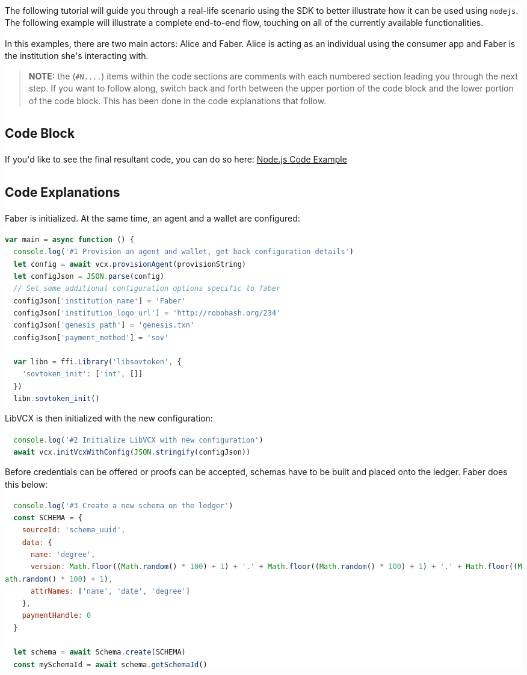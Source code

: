 The following tutorial will guide you through a real-life scenario using the SDK to better illustrate how it can be used using `nodejs`. The following example will illustrate a complete end-to-end flow, touching on all of the currently available functionalities.

In this examples, there are two main actors: Alice and Faber. Alice is acting as an individual using the consumer app and Faber is the institution she's interacting with. 

> **NOTE:** the (`#N....`) items within the code sections are comments with each numbered section leading you through the next step. If you want to follow along, switch back and forth between the upper portion of the code block and the lower portion of the code block. This has been done in the code explanations that follow.

## Code Block

If you'd like to see the final resultant code, you can do so here: [Node.js Code Example](example/)

## Code Explanations

Faber is initialized. At the same time, an agent and a wallet are configured: 

```javascript
var main = async function () {
  console.log('#1 Provision an agent and wallet, get back configuration details')
  let config = await vcx.provisionAgent(provisionString)
  let configJson = JSON.parse(config)
  // Set some additional configuration options specific to faber
  configJson['institution_name'] = 'Faber'
  configJson['institution_logo_url'] = 'http://robohash.org/234'
  configJson['genesis_path'] = 'genesis.txn'
  configJson['payment_method'] = 'sov'

  var libn = ffi.Library('libsovtoken', {
    'sovtoken_init': ['int', []]
  })
  libn.sovtoken_init()
```

LibVCX is then initialized with the new configuration:

```javascript
  console.log('#2 Initialize LibVCX with new configuration')
  await vcx.initVcxWithConfig(JSON.stringify(configJson))
```

Before credentials can be offered or proofs can be accepted, schemas have to be built and placed onto the ledger. Faber does this below:

```javascript
  console.log('#3 Create a new schema on the ledger')
  const SCHEMA = {
    sourceId: 'schema_uuid',
    data: {
      name: 'degree',
      version: Math.floor((Math.random() * 100) + 1) + '.' + Math.floor((Math.random() * 100) + 1) + '.' + Math.floor((Math.random() * 100) + 1),
      attrNames: ['name', 'date', 'degree']
    },
    paymentHandle: 0
  }

  let schema = await Schema.create(SCHEMA)
  const mySchemaId = await schema.getSchemaId()
```
